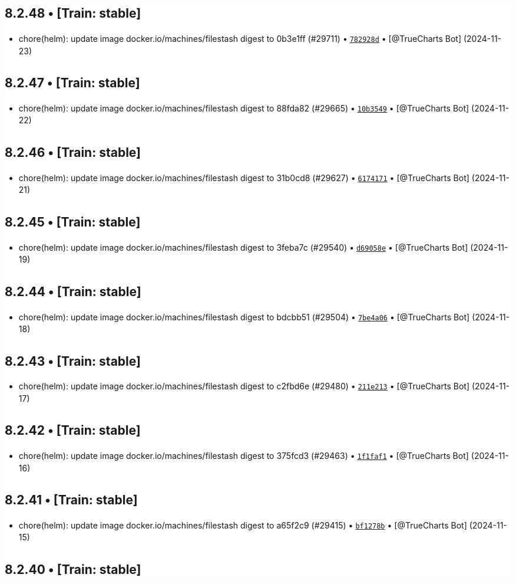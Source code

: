 ## 8.2.48 • [Train: stable]

- chore(helm): update image docker.io/machines/filestash digest to 0b3e1ff (#29711) • [`782928d`](https://github.com/trueforge-org/truecharts/commit/782928d4acb9e64318890ad2d59c462eed3be67f) • [@TrueCharts Bot] (2024-11-23)

## 8.2.47 • [Train: stable]

- chore(helm): update image docker.io/machines/filestash digest to 88fda82 (#29665) • [`10b3549`](https://github.com/trueforge-org/truecharts/commit/10b3549df1493a1144adbb3a19afc03ed8d823e6) • [@TrueCharts Bot] (2024-11-22)

## 8.2.46 • [Train: stable]

- chore(helm): update image docker.io/machines/filestash digest to 31b0cd8 (#29627) • [`6174171`](https://github.com/trueforge-org/truecharts/commit/6174171c4a3eb84a437867998ce15298d85a0166) • [@TrueCharts Bot] (2024-11-21)

## 8.2.45 • [Train: stable]

- chore(helm): update image docker.io/machines/filestash digest to 3feba7c (#29540) • [`d69058e`](https://github.com/trueforge-org/truecharts/commit/d69058ef7f68bab75021972deaac7d6d8a45a23c) • [@TrueCharts Bot] (2024-11-19)

## 8.2.44 • [Train: stable]

- chore(helm): update image docker.io/machines/filestash digest to bdcbb51 (#29504) • [`7be4a06`](https://github.com/trueforge-org/truecharts/commit/7be4a0634ea95bc3bc160f2eb9f28a87579a0108) • [@TrueCharts Bot] (2024-11-18)

## 8.2.43 • [Train: stable]

- chore(helm): update image docker.io/machines/filestash digest to c2fbd6e (#29480) • [`211e213`](https://github.com/trueforge-org/truecharts/commit/211e2137e77dff5115b0d42039306270da896b34) • [@TrueCharts Bot] (2024-11-17)

## 8.2.42 • [Train: stable]

- chore(helm): update image docker.io/machines/filestash digest to 375fcd3 (#29463) • [`1f1faf1`](https://github.com/trueforge-org/truecharts/commit/1f1faf1b46c1eb9cdf319c960e1b5451d2e91db3) • [@TrueCharts Bot] (2024-11-16)

## 8.2.41 • [Train: stable]

- chore(helm): update image docker.io/machines/filestash digest to a65f2c9 (#29415) • [`bf1278b`](https://github.com/trueforge-org/truecharts/commit/bf1278b52c8aaf5363edf2a9bc2249824de0f0c9) • [@TrueCharts Bot] (2024-11-15)

## 8.2.40 • [Train: stable]
